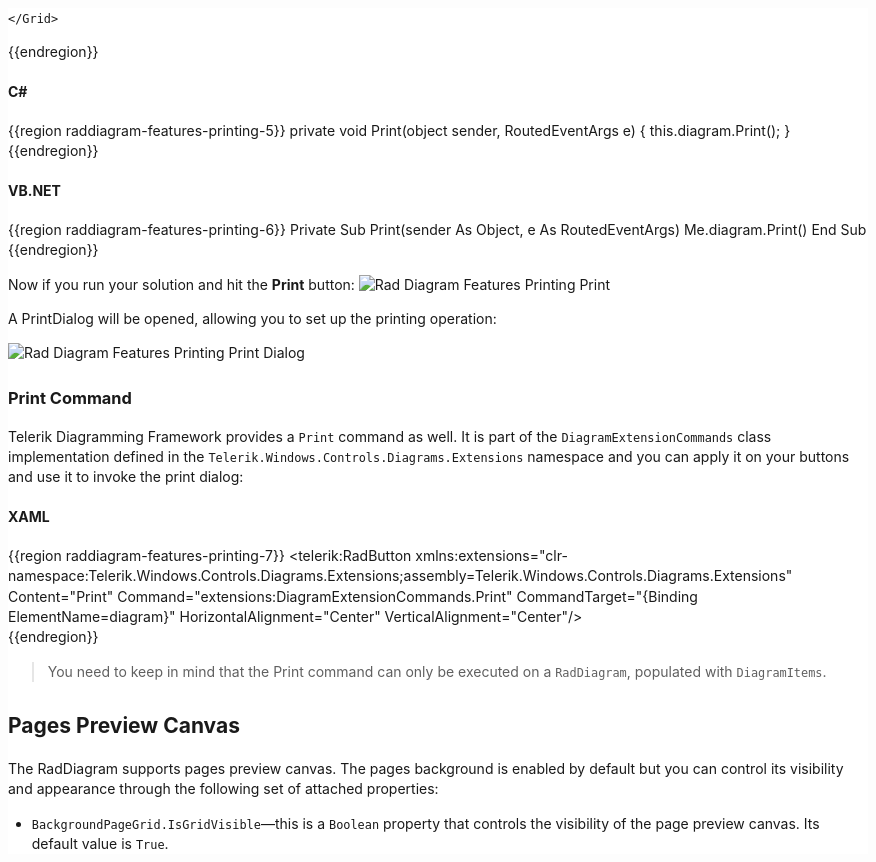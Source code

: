     </Grid>
{{endregion}}

#### __C#__
{{region raddiagram-features-printing-5}}
    private void Print(object sender, RoutedEventArgs e)
    {
        this.diagram.Print();
    }
{{endregion}}

#### __VB.NET__
{{region raddiagram-features-printing-6}}
    Private Sub Print(sender As Object, e As RoutedEventArgs)
        Me.diagram.Print()
    End Sub
{{endregion}}

Now if you run your solution and hit the __Print__ button:
![Rad Diagram Features Printing Print](images/RadDiagram_Features_Printing_Print.png)

A PrintDialog will be opened, allowing you to set up the printing operation:

![Rad Diagram Features Printing Print Dialog](images/RadDiagram_Features_Printing_PrintDialog.png)

### Print Command

Telerik Diagramming Framework provides a `Print` command as well. It is part of the `DiagramExtensionCommands` class implementation defined in the `Telerik.Windows.Controls.Diagrams.Extensions` namespace and  you can apply it on your buttons and use it to invoke the print dialog:			

#### __XAML__
{{region raddiagram-features-printing-7}}
    <telerik:RadButton xmlns:extensions="clr-namespace:Telerik.Windows.Controls.Diagrams.Extensions;assembly=Telerik.Windows.Controls.Diagrams.Extensions"
					Content="Print" 
					Command="extensions:DiagramExtensionCommands.Print" 
					CommandTarget="{Binding ElementName=diagram}" 
					HorizontalAlignment="Center" 
					VerticalAlignment="Center"/>			  
{{endregion}}

>You need to keep in mind that the Print command can only be executed on a `RadDiagram`, populated with `DiagramItems`.			

## Pages Preview Canvas

The RadDiagram supports pages preview canvas. The pages background is enabled by default but you can control its visibility and appearance through the following set of attached properties:		

* `BackgroundPageGrid.IsGridVisible`&mdash;this is a `Boolean` property that controls the visibility of the page preview canvas. Its default value is `True`.			
